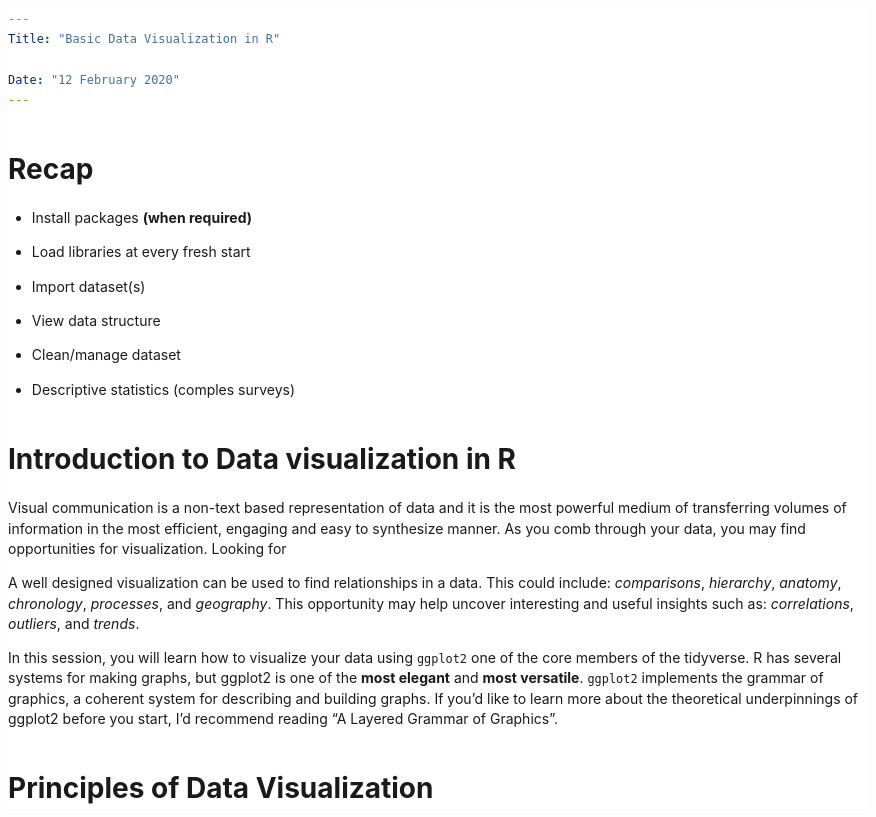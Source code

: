 ```yaml
---
Title: "Basic Data Visualization in R"

Date: "12 February 2020"
---
```





# Recap

- Install packages **(when required)**

- Load libraries at every fresh start

- Import dataset(s)

- View data structure

- Clean/manage dataset

- Descriptive statistics (comples surveys)



# Introduction to Data visualization in R

Visual communication is a non-text based representation of data and it is the most powerful medium of transferring volumes of information in the most efficient, engaging and easy to synthesize manner. As you comb through your data, you may find opportunities for visualization. Looking for

A well designed visualization can be used to find relationships in a data. This could include: *comparisons*, *hierarchy*, *anatomy*, *chronology*, *processes*, and *geography*. This opportunity may help uncover interesting and useful insights such as: *correlations*, *outliers*, and *trends*. 


In this session, you will learn how to visualize your data using `ggplot2` one of the core members of the tidyverse. R has several systems for making graphs, but ggplot2 is one of the **most elegant** and **most versatile**. `ggplot2` implements the grammar of graphics, a coherent system for describing and building graphs. If you’d like to learn more about the theoretical underpinnings of ggplot2 before you start, I’d recommend reading “A Layered Grammar of Graphics”.



#
# Principles of Data Visualization
